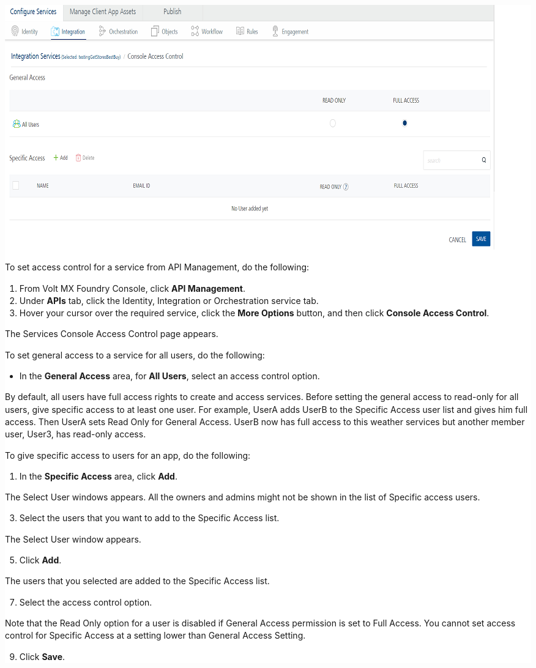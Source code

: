 ![](Resources/Images/ServicesConsoleAccessControlpage_647x311.png)

To set access control for a service from API Management, do the following:

1.  From Volt MX Foundry Console, click **API Management**.
2.  Under **APIs** tab, click the Identity, Integration or Orchestration service tab.
3.  Hover your cursor over the required service, click the **More Options** button, and then click **Console Access Control**.

The Services Console Access Control page appears.

To set general access to a service for all users, do the following:

*   In the **General Access** area, for **All Users**, select an access control option.

By default, all users have full access rights to create and access services. Before setting the general access to read-only for all users, give specific access to at least one user. For example, UserA adds UserB to the Specific Access user list and gives him full access. Then UserA sets Read Only for General Access. UserB now has full access to this weather services but another member user, User3, has read-only access.

To give specific access to users for an app, do the following:

1.  In the **Specific Access** area, click **Add**.

The Select User windows appears. All the owners and admins might not be shown in the list of Specific access users.

3.  Select the users that you want to add to the Specific Access list.

The Select User window appears.

5.  Click **Add**.

The users that you selected are added to the Specific Access list.

7.  Select the access control option.

Note that the Read Only option for a user is disabled if General Access permission is set to Full Access. You cannot set access control for Specific Access at a setting lower than General Access Setting.

9.  Click **Save**.
